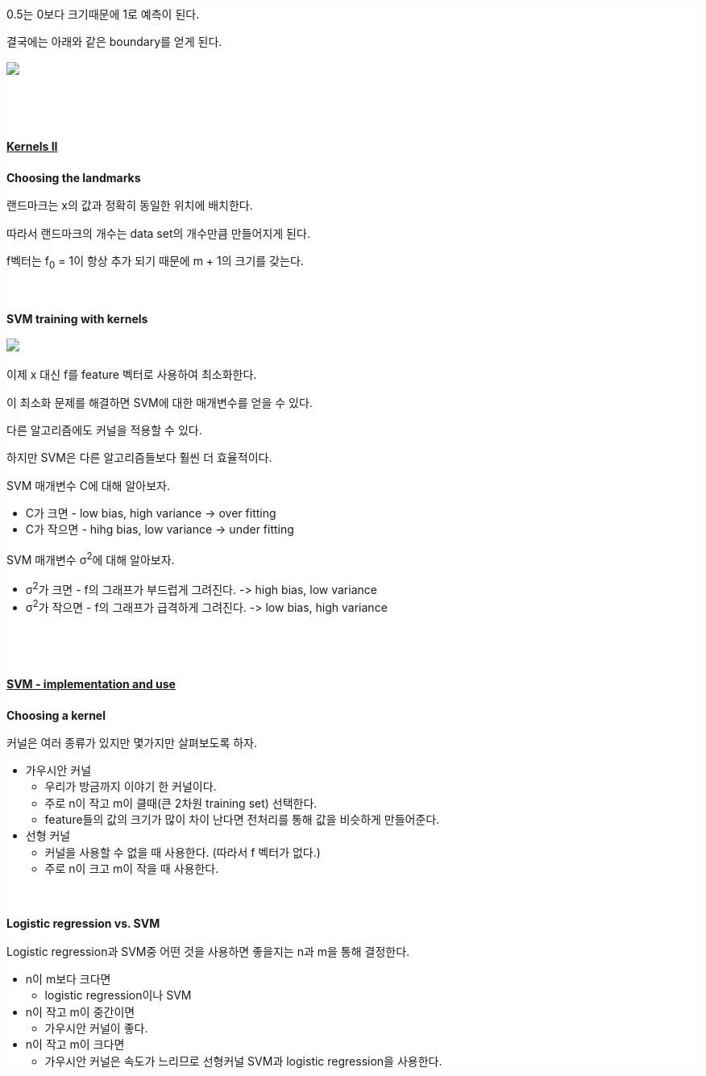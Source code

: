 0.5는 0보다 크기때문에 1로 예측이 된다. 

결국에는 아래와 같은 boundary를 얻게 된다.

![](http://www.holehouse.org/mlclass/12_Support_Vector_Machines_files/Image%20[50].png)

<br>

<br>

#### <u>Kernels II</u>

<b>Choosing the landmarks</b>

랜드마크는 x의 값과 정확히 동일한 위치에 배치한다.

따라서 랜드마크의 개수는 data set의 개수만큼 만들어지게 된다.

f벡터는 f<sub>0</sub> = 1이 항상 추가 되기 때문에 m + 1의 크기를 갖는다.

<br>

<b>SVM training with kernels</b>

![](http://www.holehouse.org/mlclass/12_Support_Vector_Machines_files/Image%20[51].png)

이제 x 대신 f를 feature 벡터로 사용하여 최소화한다.

이 최소화 문제를 해결하면 SVM에 대한 매개변수를 얻을 수 있다.



다른 알고리즘에도 커널을 적용할 수 있다.

하지만 SVM은 다른 알고리즘들보다 훨씬 더 효율적이다.

SVM 매개변수 C에 대해 알아보자.

- C가 크면 - low bias, high variance -> over fitting
- C가 작으면 - hihg bias, low variance -> under fitting

SVM 매개변수 σ<sup>2</sup>에 대해 알아보자.

- σ<sup>2</sup>가 크면 - f의 그래프가 부드럽게 그려진다. -> high bias, low variance
- σ<sup>2</sup>가 작으면 - f의 그래프가 급격하게 그려진다. -> low bias, high variance

<br>

<br>

#### <u>SVM - implementation and use</u>

<b>Choosing a kernel</b>

커널은 여러 종류가 있지만 몇가지만 살펴보도록 하자.

- 가우시안 커널
  - 우리가 방금까지 이야기 한 커널이다.
  - 주로 n이 작고 m이 클때(큰 2차원 training set) 선택한다.
  - feature들의 값의 크기가 많이 차이 난다면 전처리를 통해 값을 비슷하게 만들어준다.
- 선형 커널
  - 커널을 사용할 수 없을 때 사용한다. (따라서 f 벡터가 없다.)
  - 주로 n이 크고 m이 작을 때 사용한다.

<br>

<b>Logistic regression vs. SVM</b>

Logistic regression과 SVM중 어떤 것을 사용하면 좋을지는 n과 m을 통해 결정한다.

- n이 m보다 크다면
  - logistic regression이나 SVM
- n이 작고 m이 중간이면
  - 가우시안 커널이 좋다.
- n이 작고 m이 크다면
  - 가우시안 커널은 속도가 느리므로 선형커널 SVM과 logistic regression을 사용한다.